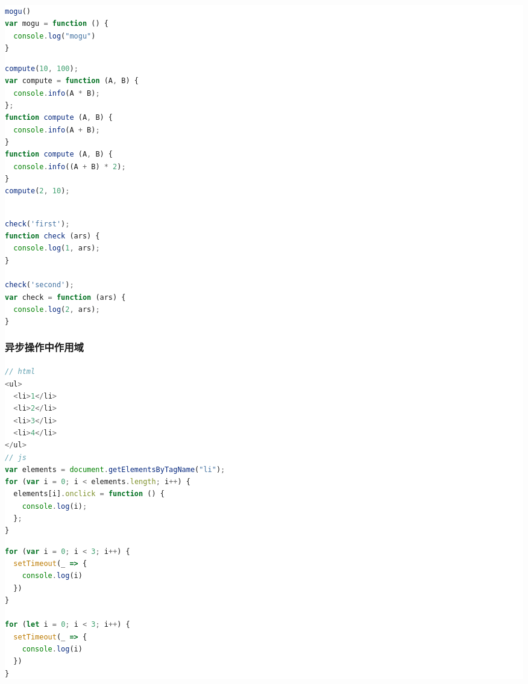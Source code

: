 ```js
mogu()
var mogu = function () {
  console.log("mogu")
}
```
```js
compute(10, 100);
var compute = function (A, B) {
  console.info(A * B);
};
function compute (A, B) {
  console.info(A + B);
}
function compute (A, B) {
  console.info((A + B) * 2);
}
compute(2, 10);
```
```js

check('first');
function check (ars) {
  console.log(1, ars);
}

check('second');
var check = function (ars) {
  console.log(2, ars);
}
```

### 异步操作中作用域
```js
// html
<ul>
  <li>1</li>
  <li>2</li>
  <li>3</li>
  <li>4</li>
</ul>
// js
var elements = document.getElementsByTagName("li");
for (var i = 0; i < elements.length; i++) {
  elements[i].onclick = function () {
    console.log(i);
  };
}
```
```js
for (var i = 0; i < 3; i++) {
  setTimeout(_ => {
    console.log(i)
  })
}

for (let i = 0; i < 3; i++) {
  setTimeout(_ => {
    console.log(i)
  })
}
```
